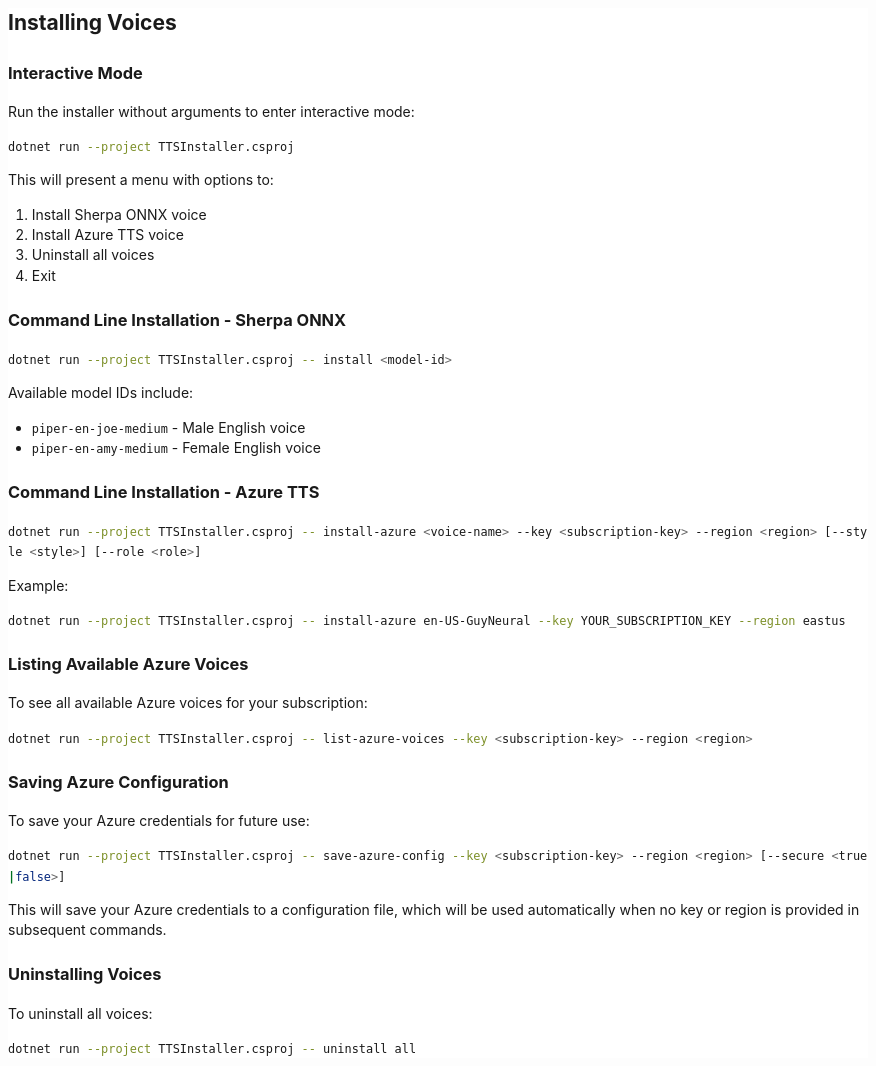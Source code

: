 ## Installing Voices

### Interactive Mode
Run the installer without arguments to enter interactive mode:
```bash
dotnet run --project TTSInstaller.csproj
```

This will present a menu with options to:
1. Install Sherpa ONNX voice
2. Install Azure TTS voice
3. Uninstall all voices
4. Exit

### Command Line Installation - Sherpa ONNX
```bash
dotnet run --project TTSInstaller.csproj -- install <model-id>
```
   
Available model IDs include:
- `piper-en-joe-medium` - Male English voice
- `piper-en-amy-medium` - Female English voice

### Command Line Installation - Azure TTS
```bash
dotnet run --project TTSInstaller.csproj -- install-azure <voice-name> --key <subscription-key> --region <region> [--style <style>] [--role <role>]
```

Example:
```bash
dotnet run --project TTSInstaller.csproj -- install-azure en-US-GuyNeural --key YOUR_SUBSCRIPTION_KEY --region eastus
```

### Listing Available Azure Voices
To see all available Azure voices for your subscription:
```bash
dotnet run --project TTSInstaller.csproj -- list-azure-voices --key <subscription-key> --region <region>
```

### Saving Azure Configuration
To save your Azure credentials for future use:
```bash
dotnet run --project TTSInstaller.csproj -- save-azure-config --key <subscription-key> --region <region> [--secure <true|false>]
```

This will save your Azure credentials to a configuration file, which will be used automatically when no key or region is provided in subsequent commands.

### Uninstalling Voices
To uninstall all voices:
```bash
dotnet run --project TTSInstaller.csproj -- uninstall all
```
